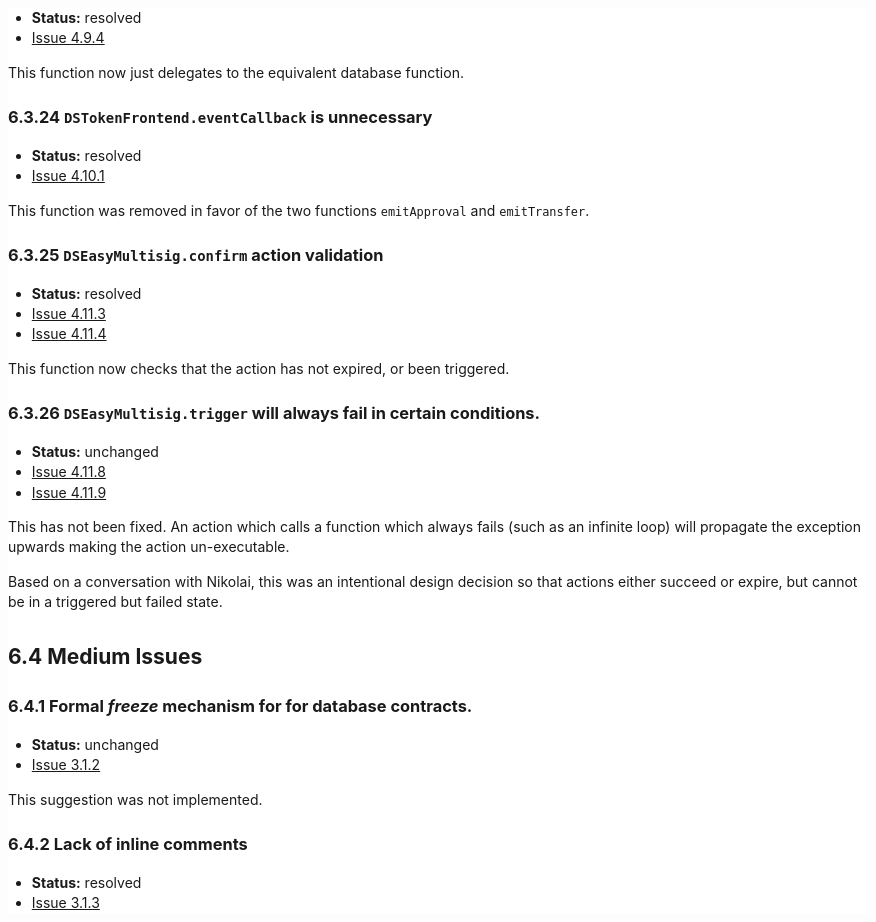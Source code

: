 * **Status:** resolved
* [Issue 4.9.4](#heading-4.9.4)

This function now just delegates to the equivalent database function.


### <a id="heading-6.3.24"/> 6.3.24 `DSTokenFrontend.eventCallback` is unnecessary

* **Status:** resolved
* [Issue 4.10.1](#heading-4.10.1)

This function was removed in favor of the two functions `emitApproval` and
`emitTransfer`.


### <a id="heading-6.3.25"/> 6.3.25 `DSEasyMultisig.confirm` action validation

* **Status:** resolved
* [Issue 4.11.3](#heading-4.11.3)
* [Issue 4.11.4](#heading-4.11.4)

This function now checks that the action has not expired, or been triggered.


### <a id="heading-6.3.26"/> 6.3.26 `DSEasyMultisig.trigger` will always fail in certain conditions.

* **Status:** unchanged
* [Issue 4.11.8](#heading-4.11.8)
* [Issue 4.11.9](#heading-4.11.9)

This has not been fixed.  An action which calls a function which always fails
(such as an infinite loop) will propagate the exception upwards making the
action un-executable.

Based on a conversation with Nikolai, this was an intentional design decision
so that actions either succeed or expire, but cannot be in a triggered but
failed state.


## <a id="heading-6.4"/> 6.4 Medium Issues

### <a id="heading-6.4.1"/> 6.4.1 Formal *freeze* mechanism for for database contracts.

* **Status:** unchanged
* [Issue 3.1.2](#heading-3.1.2)

This suggestion was not implemented.


### <a id="heading-6.4.2"/> 6.4.2 Lack of inline comments

* **Status:** resolved
* [Issue 3.1.3](#heading-3.1.3)

